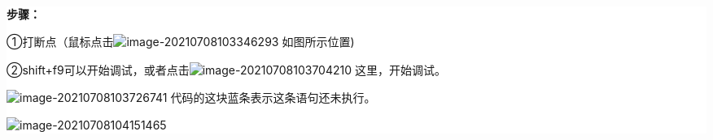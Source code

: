 **步骤：**

①打断点（鼠标点击![image-20210708103346293](C:\Users\zzy\AppData\Roaming\Typora\typora-user-images\image-20210708103346293.png) 如图所示位置)

②shift+f9可以开始调试，或者点击![image-20210708103704210](C:\Users\zzy\AppData\Roaming\Typora\typora-user-images\image-20210708103704210.png) 这里，开始调试。

![image-20210708103726741](C:\Users\zzy\AppData\Roaming\Typora\typora-user-images\image-20210708103726741.png) 代码的这块蓝条表示这条语句还未执行。

![image-20210708104151465](C:\Users\zzy\AppData\Roaming\Typora\typora-user-images\image-20210708104151465.png)

